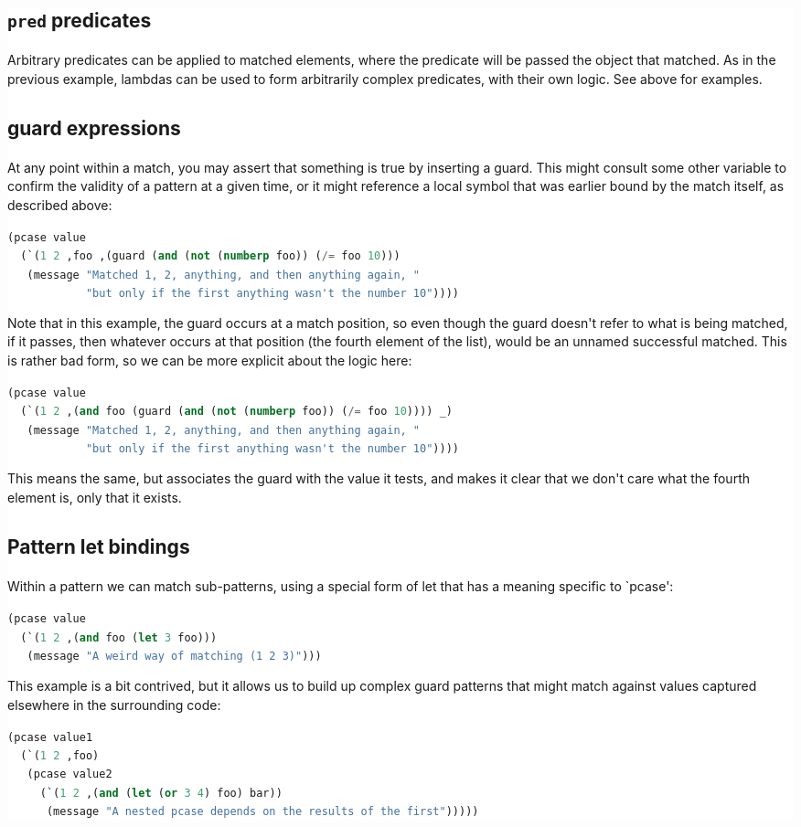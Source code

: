 ## `pred` predicates

Arbitrary predicates can be applied to matched elements, where the predicate
will be passed the object that matched. As in the previous example, lambdas
can be used to form arbitrarily complex predicates, with their own logic. See
above for examples.

## guard expressions

At any point within a match, you may assert that something is true by
inserting a guard. This might consult some other variable to confirm the
validity of a pattern at a given time, or it might reference a local symbol
that was earlier bound by the match itself, as described above:

``` lisp
(pcase value
  (`(1 2 ,foo ,(guard (and (not (numberp foo)) (/= foo 10)))
   (message "Matched 1, 2, anything, and then anything again, "
            "but only if the first anything wasn't the number 10"))))
```

Note that in this example, the guard occurs at a match position, so even
though the guard doesn't refer to what is being matched, if it passes, then
whatever occurs at that position (the fourth element of the list), would be an
unnamed successful matched. This is rather bad form, so we can be more
explicit about the logic here:

``` lisp
(pcase value
  (`(1 2 ,(and foo (guard (and (not (numberp foo)) (/= foo 10)))) _)
   (message "Matched 1, 2, anything, and then anything again, "
            "but only if the first anything wasn't the number 10"))))
```

This means the same, but associates the guard with the value it tests, and
makes it clear that we don't care what the fourth element is, only that it
exists.

## Pattern let bindings

Within a pattern we can match sub-patterns, using a special form of let that
has a meaning specific to `pcase':

``` lisp
(pcase value
  (`(1 2 ,(and foo (let 3 foo)))
   (message "A weird way of matching (1 2 3)")))
```

This example is a bit contrived, but it allows us to build up complex guard
patterns that might match against values captured elsewhere in the surrounding
code:

``` lisp
(pcase value1
  (`(1 2 ,foo)
   (pcase value2
     (`(1 2 ,(and (let (or 3 4) foo) bar))
      (message "A nested pcase depends on the results of the first")))))
```
